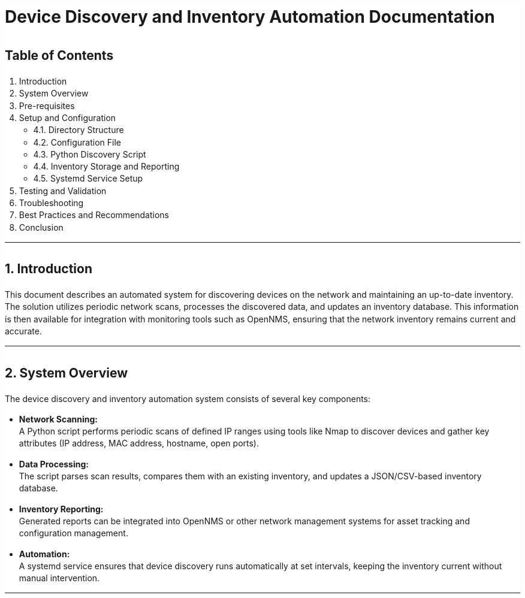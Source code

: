 

# Device Discovery and Inventory Automation Documentation

## Table of Contents

1. Introduction  
2. System Overview  
3. Pre-requisites  
4. Setup and Configuration  
   - 4.1. Directory Structure  
   - 4.2. Configuration File  
   - 4.3. Python Discovery Script  
   - 4.4. Inventory Storage and Reporting  
   - 4.5. Systemd Service Setup  
5. Testing and Validation  
6. Troubleshooting  
7. Best Practices and Recommendations  
8. Conclusion  

---

## 1. Introduction

This document describes an automated system for discovering devices on the network and maintaining an up-to-date inventory. The solution utilizes periodic network scans, processes the discovered data, and updates an inventory database. This information is then available for integration with monitoring tools such as OpenNMS, ensuring that the network inventory remains current and accurate.

---

## 2. System Overview

The device discovery and inventory automation system consists of several key components:

- **Network Scanning:**  
  A Python script performs periodic scans of defined IP ranges using tools like Nmap to discover devices and gather key attributes (IP address, MAC address, hostname, open ports).

- **Data Processing:**  
  The script parses scan results, compares them with an existing inventory, and updates a JSON/CSV-based inventory database.

- **Inventory Reporting:**  
  Generated reports can be integrated into OpenNMS or other network management systems for asset tracking and configuration management.

- **Automation:**  
  A systemd service ensures that device discovery runs automatically at set intervals, keeping the inventory current without manual intervention.

---

